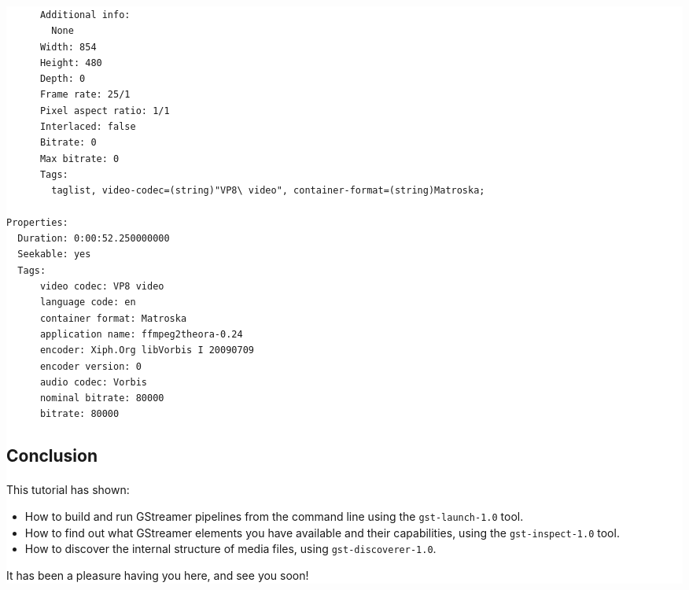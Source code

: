```
      Additional info:
        None
      Width: 854
      Height: 480
      Depth: 0
      Frame rate: 25/1
      Pixel aspect ratio: 1/1
      Interlaced: false
      Bitrate: 0
      Max bitrate: 0
      Tags:
        taglist, video-codec=(string)"VP8\ video", container-format=(string)Matroska;

Properties:
  Duration: 0:00:52.250000000
  Seekable: yes
  Tags:
      video codec: VP8 video
      language code: en
      container format: Matroska
      application name: ffmpeg2theora-0.24
      encoder: Xiph.Org libVorbis I 20090709
      encoder version: 0
      audio codec: Vorbis
      nominal bitrate: 80000
      bitrate: 80000
```

## Conclusion

This tutorial has shown:

  - How to build and run GStreamer pipelines from the command line using
    the `gst-launch-1.0` tool.
  - How to find out what GStreamer elements you have available and their
    capabilities, using the `gst-inspect-1.0` tool.
  - How to discover the internal structure of media files, using
    `gst-discoverer-1.0`.

It has been a pleasure having you here, and see you soon!
